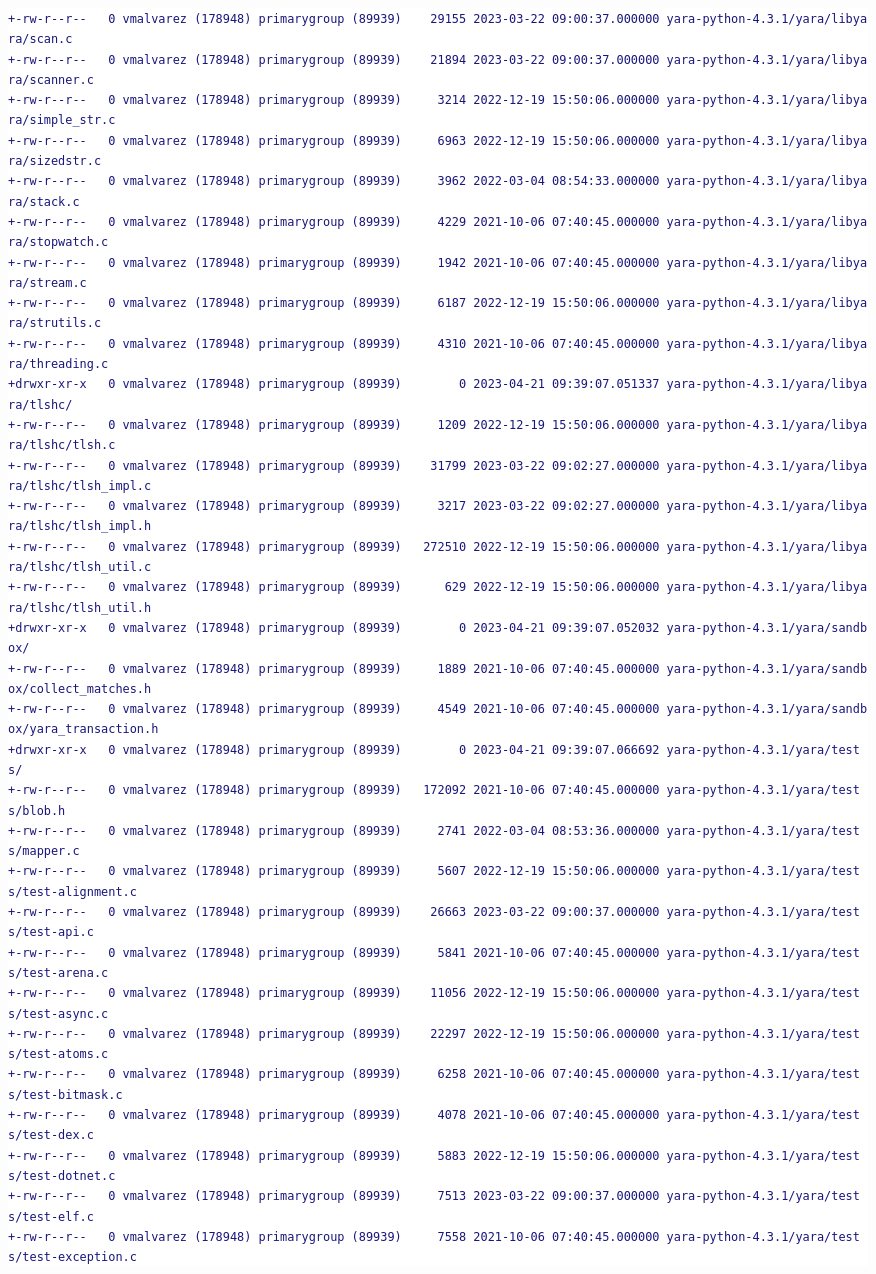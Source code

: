 ```diff
+-rw-r--r--   0 vmalvarez (178948) primarygroup (89939)    29155 2023-03-22 09:00:37.000000 yara-python-4.3.1/yara/libyara/scan.c
+-rw-r--r--   0 vmalvarez (178948) primarygroup (89939)    21894 2023-03-22 09:00:37.000000 yara-python-4.3.1/yara/libyara/scanner.c
+-rw-r--r--   0 vmalvarez (178948) primarygroup (89939)     3214 2022-12-19 15:50:06.000000 yara-python-4.3.1/yara/libyara/simple_str.c
+-rw-r--r--   0 vmalvarez (178948) primarygroup (89939)     6963 2022-12-19 15:50:06.000000 yara-python-4.3.1/yara/libyara/sizedstr.c
+-rw-r--r--   0 vmalvarez (178948) primarygroup (89939)     3962 2022-03-04 08:54:33.000000 yara-python-4.3.1/yara/libyara/stack.c
+-rw-r--r--   0 vmalvarez (178948) primarygroup (89939)     4229 2021-10-06 07:40:45.000000 yara-python-4.3.1/yara/libyara/stopwatch.c
+-rw-r--r--   0 vmalvarez (178948) primarygroup (89939)     1942 2021-10-06 07:40:45.000000 yara-python-4.3.1/yara/libyara/stream.c
+-rw-r--r--   0 vmalvarez (178948) primarygroup (89939)     6187 2022-12-19 15:50:06.000000 yara-python-4.3.1/yara/libyara/strutils.c
+-rw-r--r--   0 vmalvarez (178948) primarygroup (89939)     4310 2021-10-06 07:40:45.000000 yara-python-4.3.1/yara/libyara/threading.c
+drwxr-xr-x   0 vmalvarez (178948) primarygroup (89939)        0 2023-04-21 09:39:07.051337 yara-python-4.3.1/yara/libyara/tlshc/
+-rw-r--r--   0 vmalvarez (178948) primarygroup (89939)     1209 2022-12-19 15:50:06.000000 yara-python-4.3.1/yara/libyara/tlshc/tlsh.c
+-rw-r--r--   0 vmalvarez (178948) primarygroup (89939)    31799 2023-03-22 09:02:27.000000 yara-python-4.3.1/yara/libyara/tlshc/tlsh_impl.c
+-rw-r--r--   0 vmalvarez (178948) primarygroup (89939)     3217 2023-03-22 09:02:27.000000 yara-python-4.3.1/yara/libyara/tlshc/tlsh_impl.h
+-rw-r--r--   0 vmalvarez (178948) primarygroup (89939)   272510 2022-12-19 15:50:06.000000 yara-python-4.3.1/yara/libyara/tlshc/tlsh_util.c
+-rw-r--r--   0 vmalvarez (178948) primarygroup (89939)      629 2022-12-19 15:50:06.000000 yara-python-4.3.1/yara/libyara/tlshc/tlsh_util.h
+drwxr-xr-x   0 vmalvarez (178948) primarygroup (89939)        0 2023-04-21 09:39:07.052032 yara-python-4.3.1/yara/sandbox/
+-rw-r--r--   0 vmalvarez (178948) primarygroup (89939)     1889 2021-10-06 07:40:45.000000 yara-python-4.3.1/yara/sandbox/collect_matches.h
+-rw-r--r--   0 vmalvarez (178948) primarygroup (89939)     4549 2021-10-06 07:40:45.000000 yara-python-4.3.1/yara/sandbox/yara_transaction.h
+drwxr-xr-x   0 vmalvarez (178948) primarygroup (89939)        0 2023-04-21 09:39:07.066692 yara-python-4.3.1/yara/tests/
+-rw-r--r--   0 vmalvarez (178948) primarygroup (89939)   172092 2021-10-06 07:40:45.000000 yara-python-4.3.1/yara/tests/blob.h
+-rw-r--r--   0 vmalvarez (178948) primarygroup (89939)     2741 2022-03-04 08:53:36.000000 yara-python-4.3.1/yara/tests/mapper.c
+-rw-r--r--   0 vmalvarez (178948) primarygroup (89939)     5607 2022-12-19 15:50:06.000000 yara-python-4.3.1/yara/tests/test-alignment.c
+-rw-r--r--   0 vmalvarez (178948) primarygroup (89939)    26663 2023-03-22 09:00:37.000000 yara-python-4.3.1/yara/tests/test-api.c
+-rw-r--r--   0 vmalvarez (178948) primarygroup (89939)     5841 2021-10-06 07:40:45.000000 yara-python-4.3.1/yara/tests/test-arena.c
+-rw-r--r--   0 vmalvarez (178948) primarygroup (89939)    11056 2022-12-19 15:50:06.000000 yara-python-4.3.1/yara/tests/test-async.c
+-rw-r--r--   0 vmalvarez (178948) primarygroup (89939)    22297 2022-12-19 15:50:06.000000 yara-python-4.3.1/yara/tests/test-atoms.c
+-rw-r--r--   0 vmalvarez (178948) primarygroup (89939)     6258 2021-10-06 07:40:45.000000 yara-python-4.3.1/yara/tests/test-bitmask.c
+-rw-r--r--   0 vmalvarez (178948) primarygroup (89939)     4078 2021-10-06 07:40:45.000000 yara-python-4.3.1/yara/tests/test-dex.c
+-rw-r--r--   0 vmalvarez (178948) primarygroup (89939)     5883 2022-12-19 15:50:06.000000 yara-python-4.3.1/yara/tests/test-dotnet.c
+-rw-r--r--   0 vmalvarez (178948) primarygroup (89939)     7513 2023-03-22 09:00:37.000000 yara-python-4.3.1/yara/tests/test-elf.c
+-rw-r--r--   0 vmalvarez (178948) primarygroup (89939)     7558 2021-10-06 07:40:45.000000 yara-python-4.3.1/yara/tests/test-exception.c
```